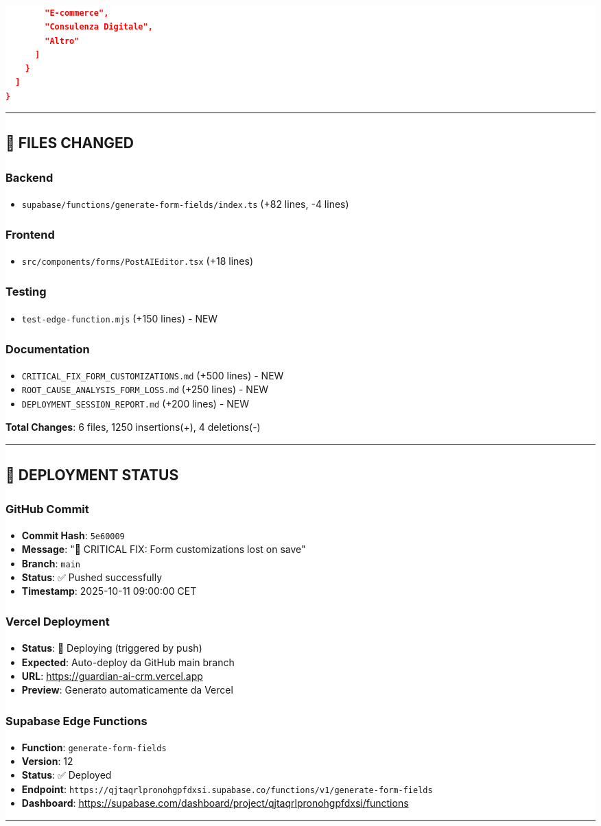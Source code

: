 ```json
        "E-commerce",
        "Consulenza Digitale",
        "Altro"
      ]
    }
  ]
}
```

---

## 📁 FILES CHANGED

### Backend
- `supabase/functions/generate-form-fields/index.ts` (+82 lines, -4 lines)

### Frontend
- `src/components/forms/PostAIEditor.tsx` (+18 lines)

### Testing
- `test-edge-function.mjs` (+150 lines) - NEW

### Documentation
- `CRITICAL_FIX_FORM_CUSTOMIZATIONS.md` (+500 lines) - NEW
- `ROOT_CAUSE_ANALYSIS_FORM_LOSS.md` (+250 lines) - NEW
- `DEPLOYMENT_SESSION_REPORT.md` (+200 lines) - NEW

**Total Changes**: 6 files, 1250 insertions(+), 4 deletions(-)

---

## 🚀 DEPLOYMENT STATUS

### GitHub Commit
- **Commit Hash**: `5e60009`
- **Message**: "🔧 CRITICAL FIX: Form customizations lost on save"
- **Branch**: `main`
- **Status**: ✅ Pushed successfully
- **Timestamp**: 2025-10-11 09:00:00 CET

### Vercel Deployment
- **Status**: 🔄 Deploying (triggered by push)
- **Expected**: Auto-deploy da GitHub main branch
- **URL**: https://guardian-ai-crm.vercel.app
- **Preview**: Generato automaticamente da Vercel

### Supabase Edge Functions
- **Function**: `generate-form-fields`
- **Version**: 12
- **Status**: ✅ Deployed
- **Endpoint**: `https://qjtaqrlpronohgpfdxsi.supabase.co/functions/v1/generate-form-fields`
- **Dashboard**: https://supabase.com/dashboard/project/qjtaqrlpronohgpfdxsi/functions

---
